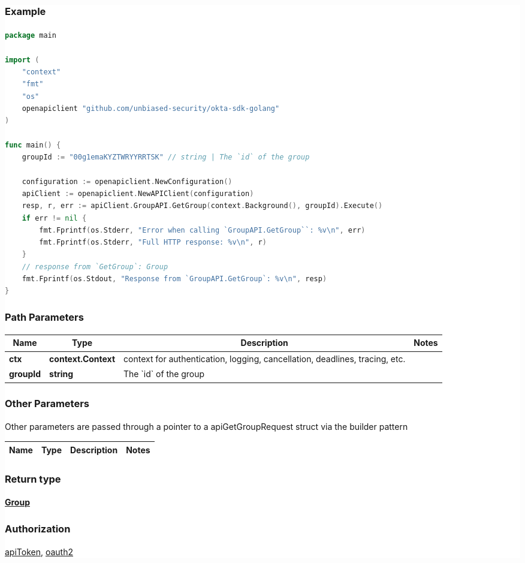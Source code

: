 
### Example

```go
package main

import (
    "context"
    "fmt"
    "os"
    openapiclient "github.com/unbiased-security/okta-sdk-golang"
)

func main() {
    groupId := "00g1emaKYZTWRYYRRTSK" // string | The `id` of the group

    configuration := openapiclient.NewConfiguration()
    apiClient := openapiclient.NewAPIClient(configuration)
    resp, r, err := apiClient.GroupAPI.GetGroup(context.Background(), groupId).Execute()
    if err != nil {
        fmt.Fprintf(os.Stderr, "Error when calling `GroupAPI.GetGroup``: %v\n", err)
        fmt.Fprintf(os.Stderr, "Full HTTP response: %v\n", r)
    }
    // response from `GetGroup`: Group
    fmt.Fprintf(os.Stdout, "Response from `GroupAPI.GetGroup`: %v\n", resp)
}
```

### Path Parameters


Name | Type | Description  | Notes
------------- | ------------- | ------------- | -------------
**ctx** | **context.Context** | context for authentication, logging, cancellation, deadlines, tracing, etc.
**groupId** | **string** | The &#x60;id&#x60; of the group | 

### Other Parameters

Other parameters are passed through a pointer to a apiGetGroupRequest struct via the builder pattern


Name | Type | Description  | Notes
------------- | ------------- | ------------- | -------------


### Return type

[**Group**](Group.md)

### Authorization

[apiToken](../README.md#apiToken), [oauth2](../README.md#oauth2)
